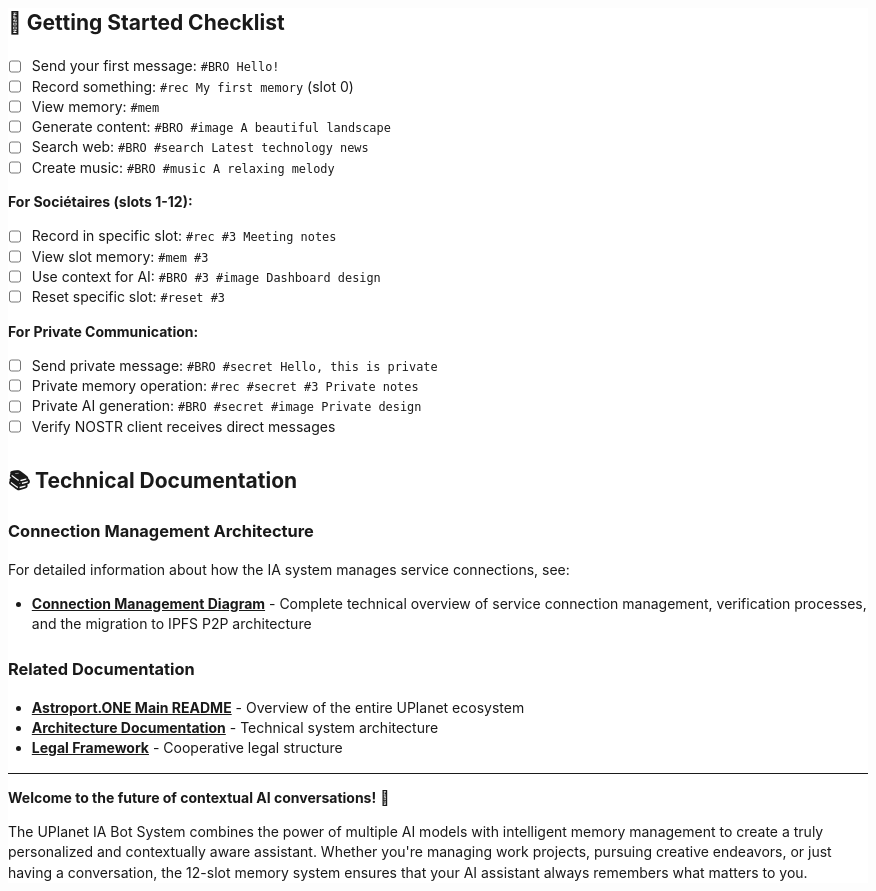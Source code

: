 ## 🎯 **Getting Started Checklist**

- [ ] Send your first message: `#BRO Hello!`
- [ ] Record something: `#rec My first memory` (slot 0)
- [ ] View memory: `#mem`
- [ ] Generate content: `#BRO #image A beautiful landscape`
- [ ] Search web: `#BRO #search Latest technology news`
- [ ] Create music: `#BRO #music A relaxing melody`

**For Sociétaires (slots 1-12):**
- [ ] Record in specific slot: `#rec #3 Meeting notes`
- [ ] View slot memory: `#mem #3`
- [ ] Use context for AI: `#BRO #3 #image Dashboard design`
- [ ] Reset specific slot: `#reset #3`

**For Private Communication:**
- [ ] Send private message: `#BRO #secret Hello, this is private`
- [ ] Private memory operation: `#rec #secret #3 Private notes`
- [ ] Private AI generation: `#BRO #secret #image Private design`
- [ ] Verify NOSTR client receives direct messages

## 📚 **Technical Documentation**

### **Connection Management Architecture**
For detailed information about how the IA system manages service connections, see:
- **[Connection Management Diagram](connection_management_diagram.md)** - Complete technical overview of service connection management, verification processes, and the migration to IPFS P2P architecture

### **Related Documentation**
- **[Astroport.ONE Main README](../README.md)** - Overview of the entire UPlanet ecosystem
- **[Architecture Documentation](../ARCHITECTURE.md)** - Technical system architecture
- **[Legal Framework](../LEGAL.md)** - Cooperative legal structure

---

**Welcome to the future of contextual AI conversations!** 🚀

The UPlanet IA Bot System combines the power of multiple AI models with intelligent memory management to create a truly personalized and contextually aware assistant. Whether you're managing work projects, pursuing creative endeavors, or just having a conversation, the 12-slot memory system ensures that your AI assistant always remembers what matters to you.
